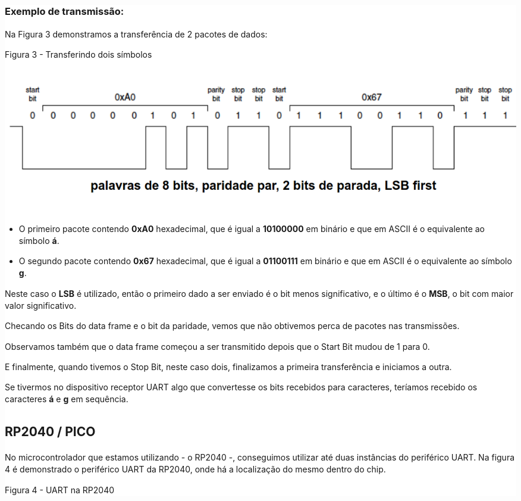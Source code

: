### Exemplo de transmissão:

Na Figura 3 demonstramos a transferência de 2 pacotes de dados:


Figura 3 - Transferindo dois símbolos

![uart_transfering](imgs/rp2040-uart-exampletransmission.png)

- O primeiro pacote contendo **0xA0** hexadecimal, que é igual a **10100000** em binário e que em ASCII é o equivalente ao símbolo **á**.

- O segundo pacote contendo **0x67** hexadecimal, que é igual a **01100111** em binário e que em ASCII é o equivalente ao símbolo **g**.


Neste caso o **LSB** é utilizado, então o primeiro dado a ser enviado é o bit menos significativo, e o último é o **MSB**, o bit com maior valor significativo.

Checando os Bits do data frame e o bit da paridade, vemos que não obtivemos perca de pacotes nas transmissões.

Observamos também que o data frame começou a ser transmitido depois que o Start Bit mudou de 1 para 0.

E finalmente, quando tivemos o Stop Bit, neste caso dois, finalizamos a primeira transferência e iniciamos a outra.

Se tivermos no dispositivo receptor UART algo que convertesse os bits recebidos para caracteres, teríamos recebido os caracteres **á** e **g** em sequência.



## RP2040 / PICO

No microcontrolador que estamos utilizando - o RP2040 -, conseguimos utilizar até duas instâncias do periférico UART. Na figura 4 é demonstrado o periférico UART da RP2040, onde há a localização do mesmo dentro do chip.

Figura 4 - UART na RP2040
